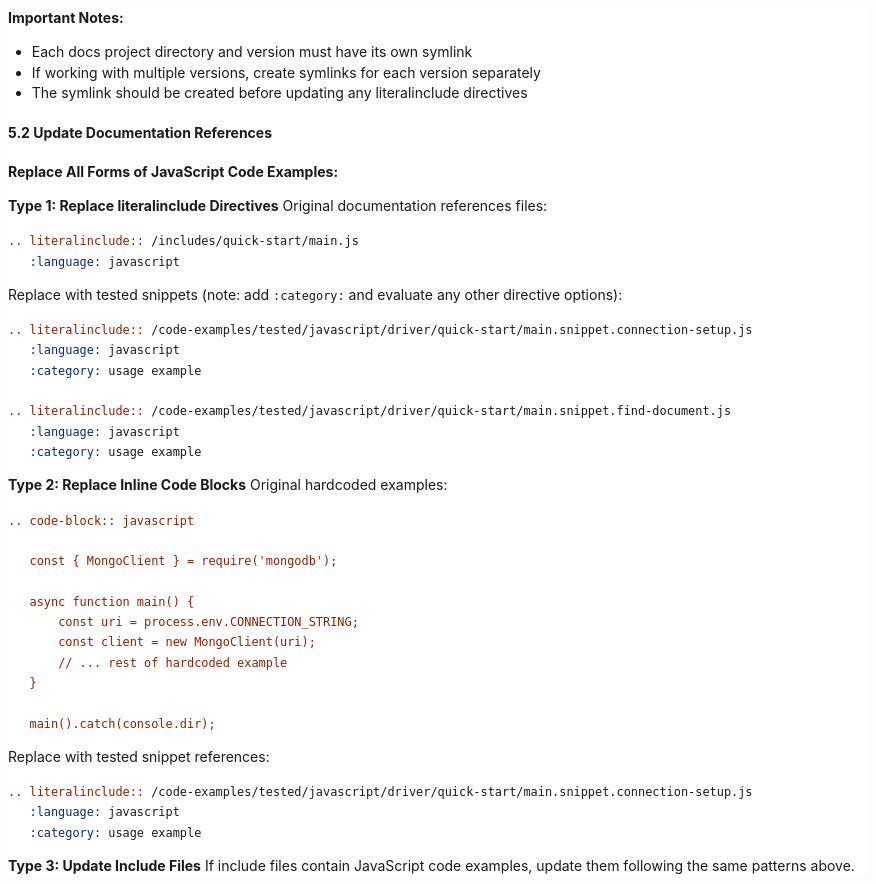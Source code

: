 **Important Notes:**
- Each docs project directory and version must have its own symlink
- If working with multiple versions, create symlinks for each version separately
- The symlink should be created before updating any literalinclude directives

#### 5.2 Update Documentation References

**Replace All Forms of JavaScript Code Examples:**

**Type 1: Replace literalinclude Directives**
Original documentation references files:
```rst
.. literalinclude:: /includes/quick-start/main.js
   :language: javascript
```

Replace with tested snippets (note: add `:category:` and evaluate any other directive options):
```rst
.. literalinclude:: /code-examples/tested/javascript/driver/quick-start/main.snippet.connection-setup.js
   :language: javascript
   :category: usage example

.. literalinclude:: /code-examples/tested/javascript/driver/quick-start/main.snippet.find-document.js
   :language: javascript
   :category: usage example
```

**Type 2: Replace Inline Code Blocks**
Original hardcoded examples:
```rst
.. code-block:: javascript

   const { MongoClient } = require('mongodb');

   async function main() {
       const uri = process.env.CONNECTION_STRING;
       const client = new MongoClient(uri);
       // ... rest of hardcoded example
   }

   main().catch(console.dir);
```

Replace with tested snippet references:
```rst
.. literalinclude:: /code-examples/tested/javascript/driver/quick-start/main.snippet.connection-setup.js
   :language: javascript
   :category: usage example
```

**Type 3: Update Include Files**
If include files contain JavaScript code examples, update them following the same patterns above.
